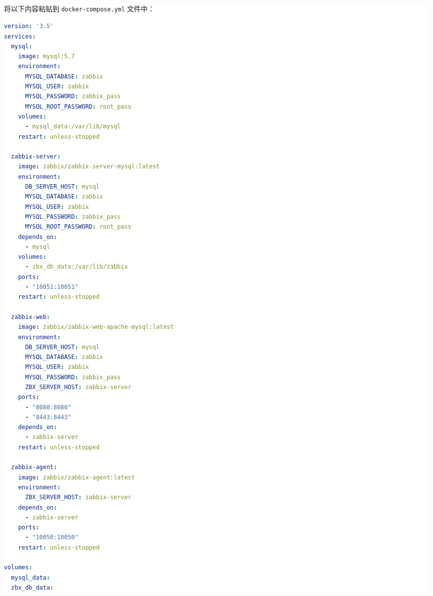 将以下内容粘贴到 `docker-compose.yml` 文件中：

```yaml
version: '3.5'
services:
  mysql:
    image: mysql:5.7
    environment:
      MYSQL_DATABASE: zabbix
      MYSQL_USER: zabbix
      MYSQL_PASSWORD: zabbix_pass
      MYSQL_ROOT_PASSWORD: root_pass
    volumes:
      - mysql_data:/var/lib/mysql
    restart: unless-stopped

  zabbix-server:
    image: zabbix/zabbix-server-mysql:latest
    environment:
      DB_SERVER_HOST: mysql
      MYSQL_DATABASE: zabbix
      MYSQL_USER: zabbix
      MYSQL_PASSWORD: zabbix_pass
      MYSQL_ROOT_PASSWORD: root_pass
    depends_on:
      - mysql
    volumes:
      - zbx_db_data:/var/lib/zabbix
    ports:
      - "10051:10051"
    restart: unless-stopped

  zabbix-web:
    image: zabbix/zabbix-web-apache-mysql:latest
    environment:
      DB_SERVER_HOST: mysql
      MYSQL_DATABASE: zabbix
      MYSQL_USER: zabbix
      MYSQL_PASSWORD: zabbix_pass
      ZBX_SERVER_HOST: zabbix-server
    ports:
      - "8080:8080"
      - "8443:8443"
    depends_on:
      - zabbix-server
    restart: unless-stopped

  zabbix-agent:
    image: zabbix/zabbix-agent:latest
    environment:
      ZBX_SERVER_HOST: zabbix-server
    depends_on:
      - zabbix-server
    ports:
      - "10050:10050"
    restart: unless-stopped

volumes:
  mysql_data:
  zbx_db_data:
```
